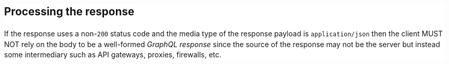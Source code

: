 ## Processing the response

If the response uses a non-`200` status code and the media type of the response
payload is `application/json` then the client MUST NOT rely on the body to be a
well-formed _GraphQL response_ since the source of the response may not be the
server but instead some intermediary such as API gateways, proxies, firewalls,
etc.

